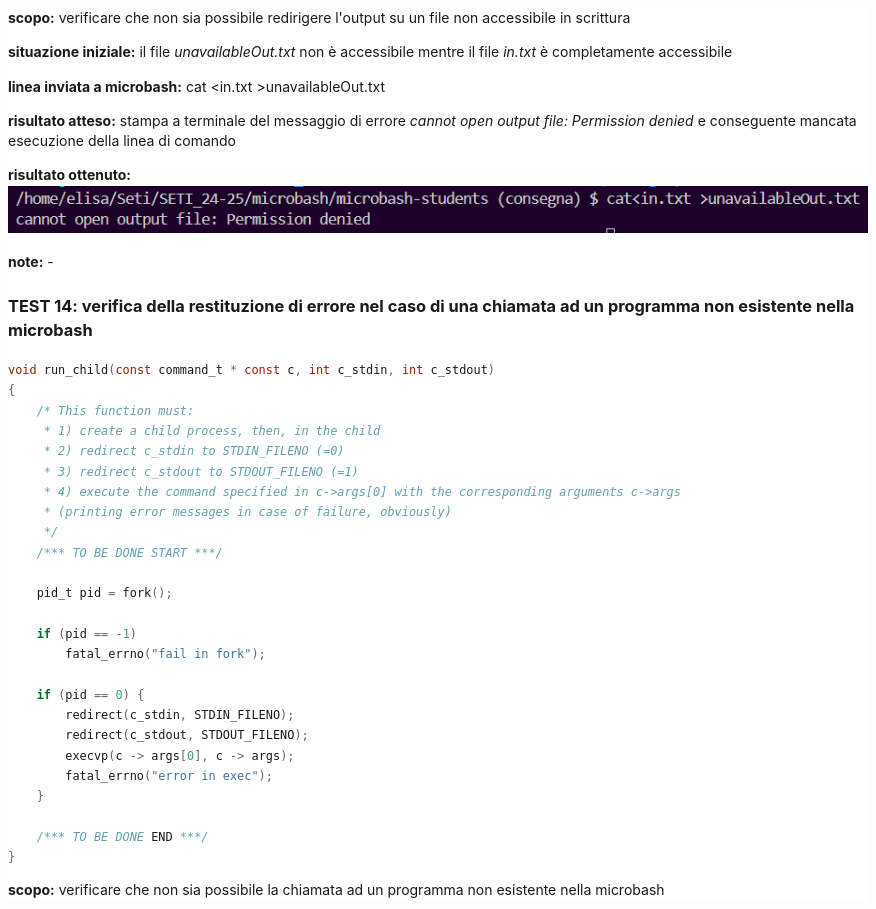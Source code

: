 **scopo:** verificare che non sia possibile redirigere l'output su un file non accessibile in scrittura
 
**situazione iniziale:** il file *unavailableOut.txt* non è accessibile mentre il file *in.txt* è completamente accessibile
 
**linea inviata a microbash:** cat <in.txt >unavailableOut.txt
 
**risultato atteso:** stampa a terminale del messaggio di errore *cannot open output file: Permission denied* e conseguente mancata esecuzione della linea di comando
 
**risultato ottenuto:**
![alt text](image-13.png)
 
**note:** -
 
 
 
### TEST 14: verifica della restituzione di errore nel caso di una chiamata ad un programma non esistente nella microbash
 
```c
void run_child(const command_t * const c, int c_stdin, int c_stdout)
{
    /* This function must:
     * 1) create a child process, then, in the child
     * 2) redirect c_stdin to STDIN_FILENO (=0)
     * 3) redirect c_stdout to STDOUT_FILENO (=1)
     * 4) execute the command specified in c->args[0] with the corresponding arguments c->args
     * (printing error messages in case of failure, obviously)
     */
    /*** TO BE DONE START ***/
 
    pid_t pid = fork();
 
    if (pid == -1)
        fatal_errno("fail in fork");
 
    if (pid == 0) {
        redirect(c_stdin, STDIN_FILENO);
        redirect(c_stdout, STDOUT_FILENO);
        execvp(c -> args[0], c -> args);
        fatal_errno("error in exec");
    }
 
    /*** TO BE DONE END ***/
}
```
 
**scopo:** verificare che non sia possibile la chiamata ad un programma non esistente nella microbash
 